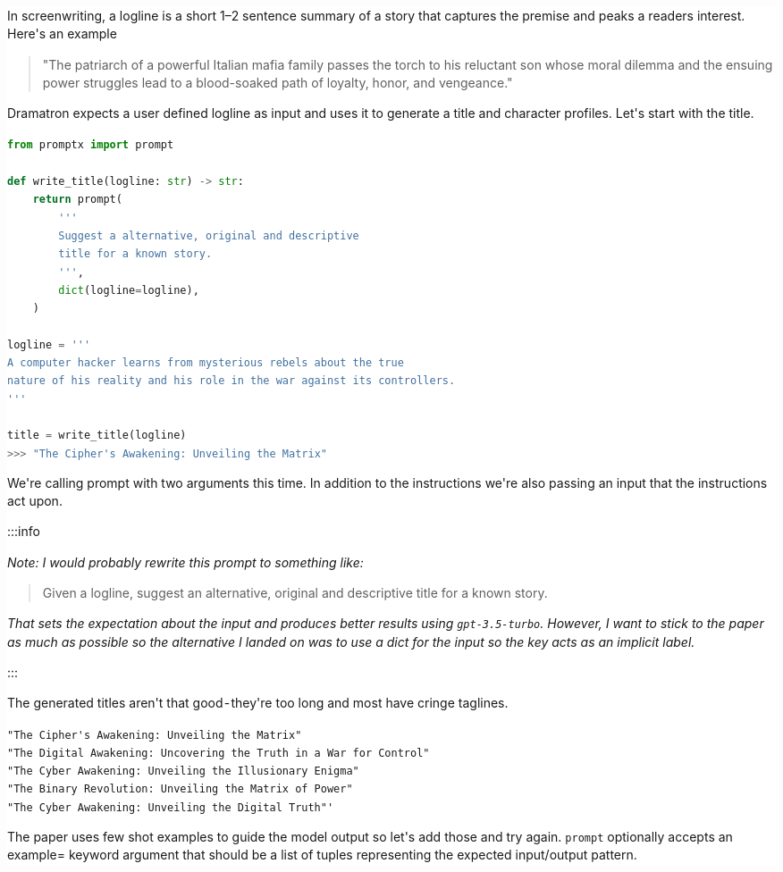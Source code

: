 In screenwriting, a logline is a short 1–2 sentence summary of a story that captures the premise and peaks a readers interest. Here's an example

> "The patriarch of a powerful Italian mafia family passes the torch to his reluctant son whose moral dilemma and the ensuing power struggles lead to a blood-soaked path of loyalty, honor, and vengeance."

Dramatron expects a user defined logline as input and uses it to generate a title and character profiles. Let's start with the title.

```python
from promptx import prompt

def write_title(logline: str) -> str:
    return prompt(
        '''
        Suggest a alternative, original and descriptive 
        title for a known story.
        ''',
        dict(logline=logline),
    )

logline = '''
A computer hacker learns from mysterious rebels about the true 
nature of his reality and his role in the war against its controllers.
'''

title = write_title(logline)
>>> "The Cipher's Awakening: Unveiling the Matrix"
```

We're calling prompt with two arguments this time. In addition to the instructions we're also passing an input that the instructions act upon.

:::info

*Note: I would probably rewrite this prompt to something like:*

> Given a logline, suggest an alternative, original and descriptive title for a known story.

*That sets the expectation about the input and produces better results using `gpt-3.5-turbo`. However, I want to stick to the paper as much as possible so the alternative I landed on was to use a dict for the input so the key acts as an implicit label.*

:::

The generated titles aren't that good - they're too long and most have cringe taglines.

```
"The Cipher's Awakening: Unveiling the Matrix"
"The Digital Awakening: Uncovering the Truth in a War for Control"
"The Cyber Awakening: Unveiling the Illusionary Enigma"
"The Binary Revolution: Unveiling the Matrix of Power"
"The Cyber Awakening: Unveiling the Digital Truth"'
```

The paper uses few shot examples to guide the model output so let's add those and try again. `prompt` optionally accepts an example= keyword argument that should be a list of tuples representing the expected input/output pattern.
